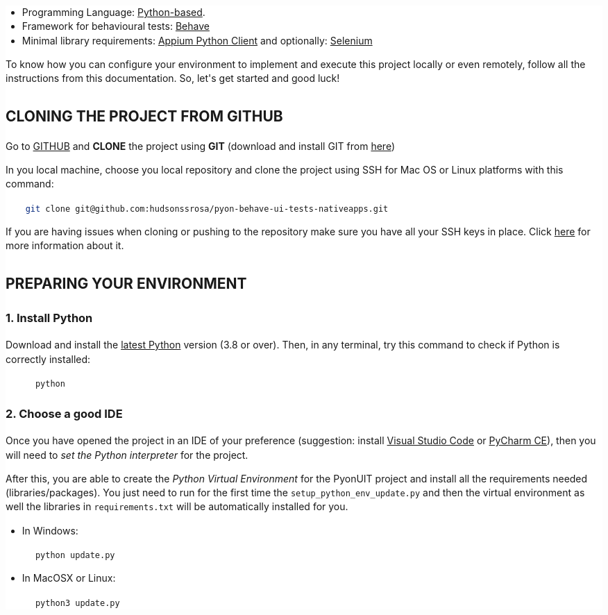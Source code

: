 - Programming Language: [Python-based](https://www.python.org/downloads/).
- Framework for behavioural tests: [Behave](https://behave.readthedocs.io/en/latest/)
- Minimal library requirements: [Appium Python Client](https://pypi.org/project/Appium-Python-Client/0.26/) and optionally: [Selenium](https://pypi.org/project/selenium/)

To know how you can configure your environment to implement and execute this project locally or even remotely, follow all the instructions from this documentation. So, let's get started and good luck!

## CLONING THE PROJECT FROM GITHUB

Go to [GITHUB](https://github.com/hudsonssrosa/pyon-behave-ui-tests-nativeapps) and **CLONE** the project using **GIT** (download and install GIT from [here](https://git-scm.com/downloads))

In you local machine, choose you local repository and clone the project using SSH for Mac OS or Linux platforms with this command:

```bash
    git clone git@github.com:hudsonssrosa/pyon-behave-ui-tests-nativeapps.git
```

If you are having issues when cloning or pushing to the repository make sure you have all your SSH keys in place. Click [here](https://help.github.com/en/github/authenticating-to-github/connecting-to-github-with-ssh) for more information about it.

## PREPARING YOUR ENVIRONMENT

### 1. Install Python

Download and install the [latest Python](https://www.python.org/downloads/) version (3.8 or over). Then, in any terminal, try this command to check if Python is correctly installed:

```bash
      python
```

### 2. Choose a good IDE

Once you have opened the project in an IDE of your preference (suggestion: install [Visual Studio Code](https://code.visualstudio.com/download) or [PyCharm CE](https://www.jetbrains.com/pycharm/)), then you will need to *set the Python interpreter* for the project.

After this, you are able to create the *Python Virtual Environment* for the PyonUIT project and install all the requirements needed (libraries/packages). You just need to run for the first time the `setup_python_env_update.py` and then the virtual environment as well the libraries in `requirements.txt` will be automatically installed for you.

- In Windows:

```bash
      python update.py
```

- In MacOSX or Linux:

```bash
      python3 update.py
```
